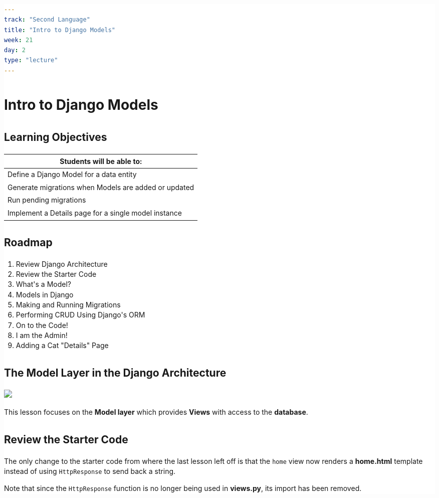 ```yaml
---
track: "Second Language"
title: "Intro to Django Models"
week: 21
day: 2
type: "lecture"
---
```


# Intro to Django Models

## Learning Objectives

| Students will be able to: |
|---|
| Define a Django Model for a data entity |
| Generate migrations when Models are added or updated |
| Run pending migrations |
| Implement a Details page for a single model instance |

## Roadmap

1. Review Django Architecture
2. Review the Starter Code
3. What's a Model?
4. Models in Django
5. Making and Running Migrations
6. Performing CRUD Using Django's ORM
7. On to the Code!
8. I am the Admin!
9. Adding a Cat "Details" Page

## The Model Layer in the Django Architecture

<img src="https://i.imgur.com/1fFg7lz.png">
	
This lesson focuses on the **Model layer** which provides **Views** with access to the **database**.

## Review the Starter Code

The only change to the starter code from where the last lesson left off is that the `home` view now renders a **home.html** template instead of using `HttpResponse` to send back a string.

Note that since the `HttpResponse` function is no longer being used in **views.py**, its import has been removed.
